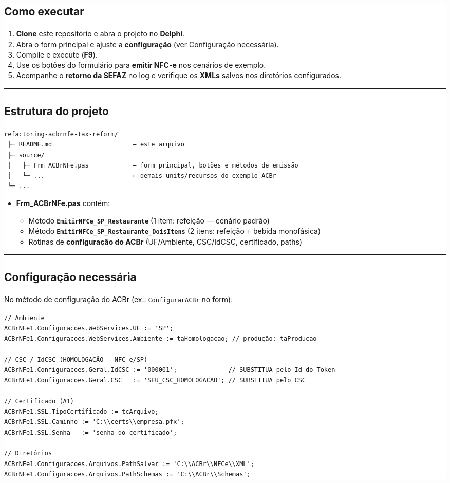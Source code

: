 
## Como executar

1. **Clone** este repositório e abra o projeto no **Delphi**.
2. Abra o form principal e ajuste a **configuração** (ver [Configuração necessária](#configuração-necessária)).
3. Compile e execute (**F9**).
4. Use os botões do formulário para **emitir NFC-e** nos cenários de exemplo.
5. Acompanhe o **retorno da SEFAZ** no log e verifique os **XMLs** salvos nos diretórios configurados.

---

## Estrutura do projeto

```
refactoring-acbrnfe-tax-reform/
 ├─ README.md                      ← este arquivo
 ├─ source/
 │   ├─ Frm_ACBrNFe.pas            ← form principal, botões e métodos de emissão
 │   └─ ...                        ← demais units/recursos do exemplo ACBr
 └─ ...
```

* **Frm\_ACBrNFe.pas** contém:

  * Método **`EmitirNFCe_SP_Restaurante`** (1 item: refeição — cenário padrão)
  * Método **`EmitirNFCe_SP_Restaurante_DoisItens`** (2 itens: refeição + bebida monofásica)
  * Rotinas de **configuração do ACBr** (UF/Ambiente, CSC/IdCSC, certificado, paths)

---

## Configuração necessária

No método de configuração do ACBr (ex.: `ConfigurarACBr` no form):

```delphi
// Ambiente
ACBrNFe1.Configuracoes.WebServices.UF := 'SP';
ACBrNFe1.Configuracoes.WebServices.Ambiente := taHomologacao; // produção: taProducao

// CSC / IdCSC (HOMOLOGAÇÃO - NFC-e/SP)
ACBrNFe1.Configuracoes.Geral.IdCSC := '000001';              // SUBSTITUA pelo Id do Token
ACBrNFe1.Configuracoes.Geral.CSC   := 'SEU_CSC_HOMOLOGACAO'; // SUBSTITUA pelo CSC

// Certificado (A1)
ACBrNFe1.SSL.TipoCertificado := tcArquivo;
ACBrNFe1.SSL.Caminho := 'C:\\certs\\empresa.pfx';
ACBrNFe1.SSL.Senha   := 'senha-do-certificado';

// Diretórios
ACBrNFe1.Configuracoes.Arquivos.PathSalvar := 'C:\\ACBr\\NFCe\\XML';
ACBrNFe1.Configuracoes.Arquivos.PathSchemas := 'C:\\ACBr\\Schemas';
```
